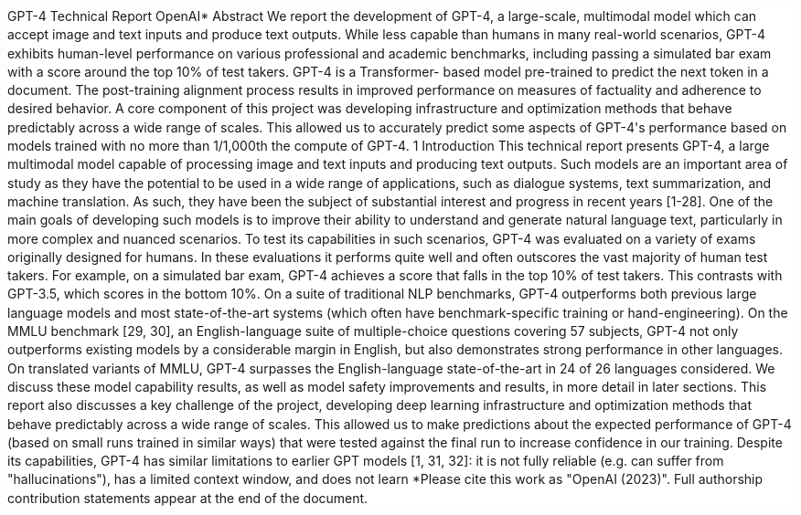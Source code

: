 

GPT-4 Technical Report
OpenAI*
Abstract
We report the development of GPT-4, a large-scale, multimodal model which can
accept image and text inputs and produce text outputs. While less capable than
humans in many real-world scenarios, GPT-4 exhibits human-level performance
on various professional and academic benchmarks, including passing a simulated
bar exam with a score around the top 10% of test takers. GPT-4 is a Transformer-
based model pre-trained to predict the next token in a document. The post-training
alignment process results in improved performance on measures of factuality and
adherence to desired behavior. A core component of this project was developing
infrastructure and optimization methods that behave predictably across a wide
range of scales. This allowed us to accurately predict some aspects of GPT-4's
performance based on models trained with no more than 1/1,000th the compute of
GPT-4.
1
Introduction
This technical report presents GPT-4, a large multimodal model capable of processing image and
text inputs and producing text outputs. Such models are an important area of study as they have the
potential to be used in a wide range of applications, such as dialogue systems, text summarization,
and machine translation. As such, they have been the subject of substantial interest and progress in
recent years [1-28].
One of the main goals of developing such models is to improve their ability to understand and generate
natural language text, particularly in more complex and nuanced scenarios. To test its capabilities
in such scenarios, GPT-4 was evaluated on a variety of exams originally designed for humans. In
these evaluations it performs quite well and often outscores the vast majority of human test takers.
For example, on a simulated bar exam, GPT-4 achieves a score that falls in the top 10% of test takers.
This contrasts with GPT-3.5, which scores in the bottom 10%.
On a suite of traditional NLP benchmarks, GPT-4 outperforms both previous large language models
and most state-of-the-art systems (which often have benchmark-specific training or hand-engineering).
On the MMLU benchmark [29, 30], an English-language suite of multiple-choice questions covering
57 subjects, GPT-4 not only outperforms existing models by a considerable margin in English, but
also demonstrates strong performance in other languages. On translated variants of MMLU, GPT-4
surpasses the English-language state-of-the-art in 24 of 26 languages considered. We discuss these
model capability results, as well as model safety improvements and results, in more detail in later
sections.
This report also discusses a key challenge of the project, developing deep learning infrastructure and
optimization methods that behave predictably across a wide range of scales. This allowed us to make
predictions about the expected performance of GPT-4 (based on small runs trained in similar ways)
that were tested against the final run to increase confidence in our training.
Despite its capabilities, GPT-4 has similar limitations to earlier GPT models [1, 31, 32]: it is not fully
reliable (e.g. can suffer from "hallucinations"), has a limited context window, and does not learn
*Please cite this work as "OpenAI (2023)". Full authorship contribution statements appear at the end of the
document.

